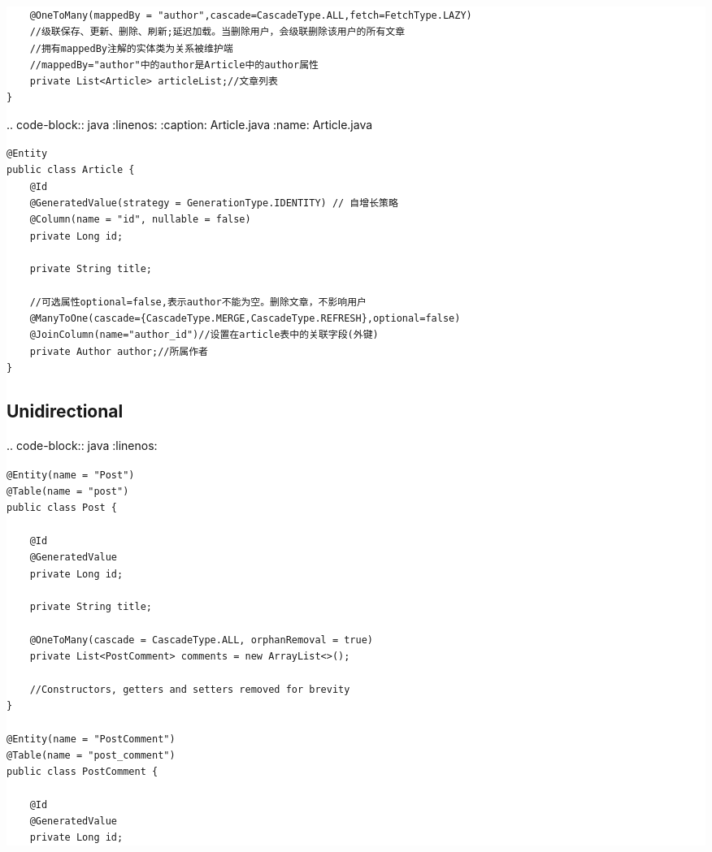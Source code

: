         @OneToMany(mappedBy = "author",cascade=CascadeType.ALL,fetch=FetchType.LAZY)
        //级联保存、更新、删除、刷新;延迟加载。当删除用户，会级联删除该用户的所有文章
        //拥有mappedBy注解的实体类为关系被维护端
        //mappedBy="author"中的author是Article中的author属性
        private List<Article> articleList;//文章列表
    }


.. code-block:: java
    :linenos:
    :caption: Article.java
    :name: Article.java

    @Entity
    public class Article {
        @Id
        @GeneratedValue(strategy = GenerationType.IDENTITY) // 自增长策略
        @Column(name = "id", nullable = false)
        private Long id;

        private String title;

        //可选属性optional=false,表示author不能为空。删除文章，不影响用户
        @ManyToOne(cascade={CascadeType.MERGE,CascadeType.REFRESH},optional=false)
        @JoinColumn(name="author_id")//设置在article表中的关联字段(外键)
        private Author author;//所属作者
    }

Unidirectional
-----------------------------

.. code-block:: java
    :linenos:

    @Entity(name = "Post")
    @Table(name = "post")
    public class Post {
    
        @Id
        @GeneratedValue
        private Long id;
    
        private String title;
    
        @OneToMany(cascade = CascadeType.ALL, orphanRemoval = true)
        private List<PostComment> comments = new ArrayList<>();
    
        //Constructors, getters and setters removed for brevity
    }
    
    @Entity(name = "PostComment")
    @Table(name = "post_comment")
    public class PostComment {
    
        @Id
        @GeneratedValue
        private Long id;
    